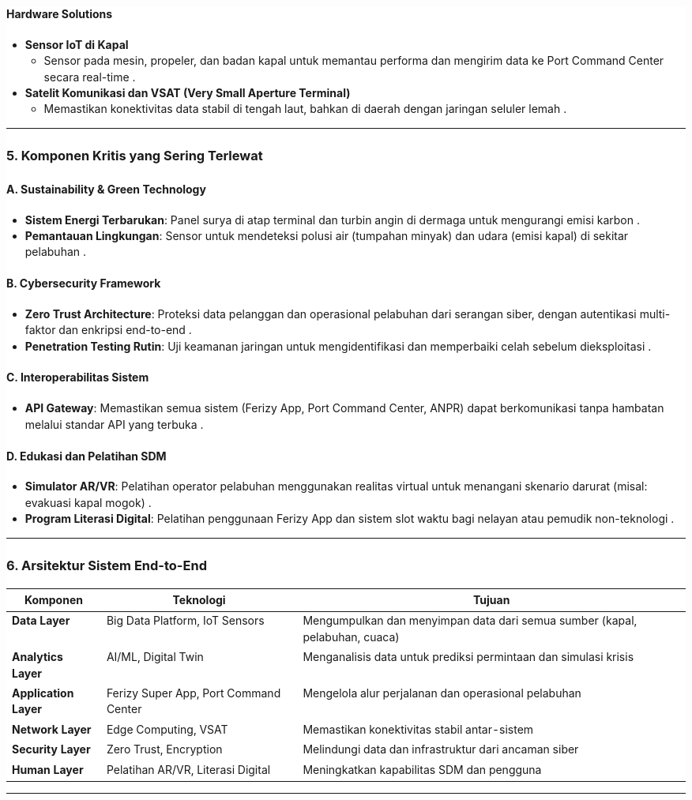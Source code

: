 #### **Hardware Solutions**
- **Sensor IoT di Kapal**  
  - Sensor pada mesin, propeler, dan badan kapal untuk memantau performa dan mengirim data ke Port Command Center secara real-time .  
- **Satelit Komunikasi dan VSAT (Very Small Aperture Terminal)**  
  - Memastikan konektivitas data stabil di tengah laut, bahkan di daerah dengan jaringan seluler lemah .  

---

### **5. Komponen Kritis yang Sering Terlewat**
#### **A. Sustainability & Green Technology**  
- **Sistem Energi Terbarukan**: Panel surya di atap terminal dan turbin angin di dermaga untuk mengurangi emisi karbon .  
- **Pemantauan Lingkungan**: Sensor untuk mendeteksi polusi air (tumpahan minyak) dan udara (emisi kapal) di sekitar pelabuhan .  

#### **B. Cybersecurity Framework**
- **Zero Trust Architecture**: Proteksi data pelanggan dan operasional pelabuhan dari serangan siber, dengan autentikasi multi-faktor dan enkripsi end-to-end .  
- **Penetration Testing Rutin**: Uji keamanan jaringan untuk mengidentifikasi dan memperbaiki celah sebelum dieksploitasi .  

#### **C. Interoperabilitas Sistem**
- **API Gateway**: Memastikan semua sistem (Ferizy App, Port Command Center, ANPR) dapat berkomunikasi tanpa hambatan melalui standar API yang terbuka .  

#### **D. Edukasi dan Pelatihan SDM**
- **Simulator AR/VR**: Pelatihan operator pelabuhan menggunakan realitas virtual untuk menangani skenario darurat (misal: evakuasi kapal mogok) .  
- **Program Literasi Digital**: Pelatihan penggunaan Ferizy App dan sistem slot waktu bagi nelayan atau pemudik non-teknologi .  

---

### **6. Arsitektur Sistem End-to-End**
| **Komponen**               | **Teknologi**                          | **Tujuan**                                                                 |
|----------------------------|----------------------------------------|----------------------------------------------------------------------------|
| **Data Layer**             | Big Data Platform, IoT Sensors         | Mengumpulkan dan menyimpan data dari semua sumber (kapal, pelabuhan, cuaca) |
| **Analytics Layer**        | AI/ML, Digital Twin                    | Menganalisis data untuk prediksi permintaan dan simulasi krisis             |
| **Application Layer**      | Ferizy Super App, Port Command Center  | Mengelola alur perjalanan dan operasional pelabuhan                         |
| **Network Layer**          | Edge Computing, VSAT                   | Memastikan konektivitas stabil antar-sistem                                 |
| **Security Layer**         | Zero Trust, Encryption                 | Melindungi data dan infrastruktur dari ancaman siber                        |
| **Human Layer**            | Pelatihan AR/VR, Literasi Digital      | Meningkatkan kapabilitas SDM dan pengguna                                   |

---
